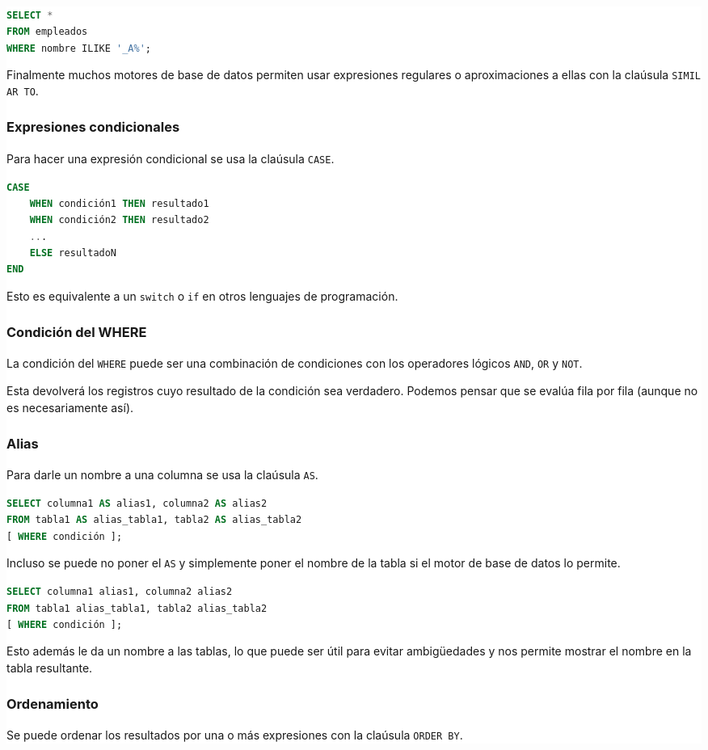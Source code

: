 ```sql
SELECT *
FROM empleados
WHERE nombre ILIKE '_A%';
```

Finalmente muchos motores de base de datos permiten usar expresiones regulares o aproximaciones a ellas con la claúsula `SIMILAR TO`.

### Expresiones condicionales

Para hacer una expresión condicional se usa la claúsula `CASE`.

```sql
CASE
    WHEN condición1 THEN resultado1
    WHEN condición2 THEN resultado2
    ...
    ELSE resultadoN
END
```

Esto es equivalente a un `switch` o `if` en otros lenguajes de programación.

### Condición del WHERE

La condición del `WHERE` puede ser una combinación de condiciones con los operadores lógicos `AND`, `OR` y `NOT`.

Esta devolverá los registros cuyo resultado de la condición sea verdadero. Podemos pensar que se evalúa fila por fila (aunque no es necesariamente así).

### Alias

Para darle un nombre a una columna se usa la claúsula `AS`.

```sql
SELECT columna1 AS alias1, columna2 AS alias2
FROM tabla1 AS alias_tabla1, tabla2 AS alias_tabla2
[ WHERE condición ];
```

Incluso se puede no poner el `AS` y simplemente poner el nombre de la tabla si el motor de base de datos lo permite.

```sql
SELECT columna1 alias1, columna2 alias2
FROM tabla1 alias_tabla1, tabla2 alias_tabla2
[ WHERE condición ];
```

Esto además le da un nombre a las tablas, lo que puede ser útil para evitar ambigüedades y nos permite mostrar el nombre en la tabla resultante.

### Ordenamiento

Se puede ordenar los resultados por una o más expresiones con la claúsula `ORDER BY`.
